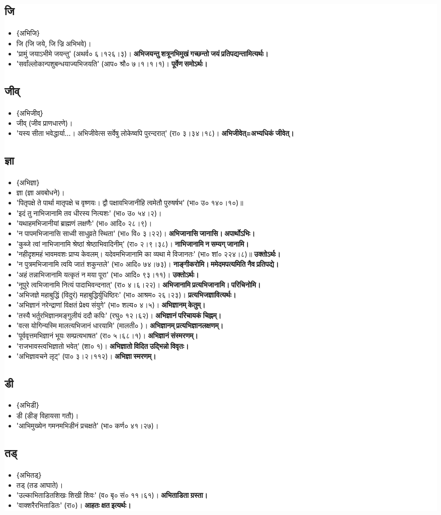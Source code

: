 ## जि
- {अभिजि}
- जि (जि जये, जि ज्रि अभिभवे)।
- 'प्रामुं जयाऽभीमे जयन्तु' (अथर्व० ६।१२६।३)। **अभिजयन्तु शत्रूनभिमुखं गच्छन्तो जयं प्रतिपद्यन्तामित्यर्थः।**
- 'सर्वांल्लोकान्पशुबन्धयाज्यभिजयति' (आप० श्रौ० ७।१।१।१)। **पूर्वेण समोऽर्थः।**

## जीव्
- {अभिजीव्}
- जीव् (जीव प्राणधारणे)।
- 'यस्य सीता भवेद्धार्या…। अभिजीवेत्स सर्वेषु लोकेष्वपि पुरन्दरात्' (रा० ३।३४।१८)। **अभिजीवेत्=अभ्यधिकं जीवेत्।**

## ज्ञा
- {अभिज्ञा}
- ज्ञा (ज्ञा अवबोधने)।
- 'पितृपक्षे ते पार्था मातृपक्षे च वृष्णयः। द्वौ पक्षावभिजानीहि त्वमेतौ पुरुषर्षभ' (भा० उ० १४०।१०)॥
- 'इदं तु नाभिजानामि तव धीरस्य नित्यशः' (भा० उ० ५४।२)।
- 'यथाहमभिजानीयां ब्राह्मणं लक्षणैः' (भा० आदि० २८।९)।
- 'न पापमभिजानासि साध्वी साधुव्रते स्थिता' (भा० वि० ३।२२)। **अभिजानासि जानासि। अपार्थोऽभिः।**
- 'कुब्जे त्वां नाभिजानामि श्रेष्ठां श्रेष्ठाभिवादिनीम्' (रा० २।९।३८)। **नाभिजानामि न सम्यग् जानामि।**
- 'नहीदृशमहं भावमवशः प्राप्य केवलम्। यदेवमभिजानामि का व्यथा मे विजानतः' (भा० शां० २२४।८)॥ **उक्तोऽर्थः।**
- 'न पुत्रमभिजानामि त्वयि जातं शकुन्तले' (भा० आदि० ७४।७३)। **नाङ्गीकरोमि। ममेदमपत्यमिति नैव प्रतिपद्ये।**
- 'अहं तन्नाभिजानामि यत्कृतं न मया पूरा' (भा० आदि० ९३।११)। **उक्तोऽर्थः।**
- 'नूपुरे त्वभिजानामि नित्यं पादाभिवन्दनात्' (रा० ४।६।२२)। **अभिजानामि प्रत्यभिजानामि। परिचिनोमि।**
- 'अभिजज्ञे महाबुद्धिं (विदुरं) महाबुद्धिर्युधिष्ठिरः' (भा० आश्रम० २६।२३)। **प्रत्यभिजज्ञावित्यर्थः।**
- 'अभिज्ञानं नरेन्द्राणां विक्षतं प्रेक्ष्य संयुगे' (भा० शल्य० ४।५)। **अभिज्ञानम् केतुम्।**
- 'तस्यै भर्तुरभिज्ञानमङ्गुलीयं ददौ कपिः' (रघु० १२।६२)। **अभिज्ञानं परिचायकं चिह्नम्।**
- 'वत्स योगिन्यस्मि मालत्यभिजानं धारयामि' (मालती० )। **अभिज्ञानम् प्रत्यभिज्ञानलक्षणम्।**
- 'पूर्ववृत्तमभिज्ञानं भूयः सम्प्रत्यभाषत' (रा० ५।६८।१)। **अभिज्ञानं संस्मरणम्।**
- 'राजभावस्त्वभिज्ञातो भवेत्' (शा० १)। **अभिज्ञातो विदित उद्भिन्नो विवृतः।**
- 'अभिज्ञावचने लृट्' (पा० ३।२।११२)। **अभिज्ञा स्मरणम्।**

## डी
- {अभिडी}
- डी (डीङ् विहायसा गतौ)।
- 'आभिमुख्येन गमनमभिडीनं प्रचक्षते' (भा० कर्ण० ४१।२७)।

## तड्
- {अभितड्}
- तड् (तड आघाते)।
- 'उल्काभिताडितशिखः शिखी शिवः' (व० बृ० सं० ११।६१)। **अभिताडिता ग्रस्ता।**
- 'वाक्शरैरभिताडितः' (रा०)। **आहतः क्षत इत्यर्थः।**
